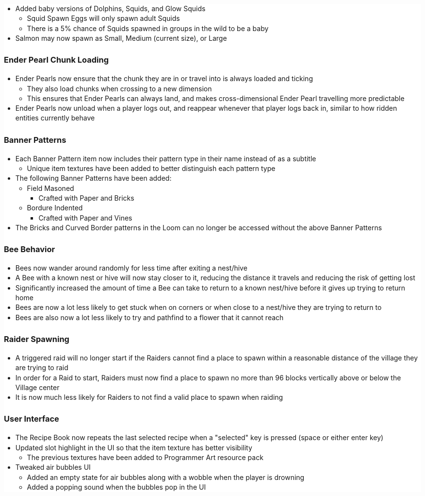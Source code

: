 - Added baby versions of Dolphins, Squids, and Glow Squids
  - Squid Spawn Eggs will only spawn adult Squids
  - There is a 5% chance of Squids spawned in groups in the wild to be a baby
- Salmon may now spawn as Small, Medium (current size), or Large

### Ender Pearl Chunk Loading

- Ender Pearls now ensure that the chunk they are in or travel into is always loaded and ticking
  - They also load chunks when crossing to a new dimension
  - This ensures that Ender Pearls can always land, and makes cross-dimensional Ender Pearl travelling more predictable
- Ender Pearls now unload when a player logs out, and reappear whenever that player logs back in, similar to how ridden entities currently behave

### Banner Patterns

- Each Banner Pattern item now includes their pattern type in their name instead of as a subtitle
  - Unique item textures have been added to better distinguish each pattern type
- The following Banner Patterns have been added:
  - Field Masoned
    - Crafted with Paper and Bricks
  - Bordure Indented
    - Crafted with Paper and Vines
- The Bricks and Curved Border patterns in the Loom can no longer be accessed without the above Banner Patterns

### Bee Behavior

- Bees now wander around randomly for less time after exiting a nest/hive
- A Bee with a known nest or hive will now stay closer to it, reducing the distance it travels and reducing the risk of getting lost
- Significantly increased the amount of time a Bee can take to return to a known nest/hive before it gives up trying to return home
- Bees are now a lot less likely to get stuck when on corners or when close to a nest/hive they are trying to return to
- Bees are also now a lot less likely to try and pathfind to a flower that it cannot reach

### Raider Spawning

- A triggered raid will no longer start if the Raiders cannot find a place to spawn within a reasonable distance of the village they are trying to raid
- In order for a Raid to start, Raiders must now find a place to spawn no more than 96 blocks vertically above or below the Village center
- It is now much less likely for Raiders to not find a valid place to spawn when raiding

### User Interface

- The Recipe Book now repeats the last selected recipe when a "selected" key is pressed (space or either enter key)
- Updated slot highlight in the UI so that the item texture has better visibility
  - The previous textures have been added to Programmer Art resource pack
- Tweaked air bubbles UI
  - Added an empty state for air bubbles along with a wobble when the player is drowning
  - Added a popping sound when the bubbles pop in the UI

